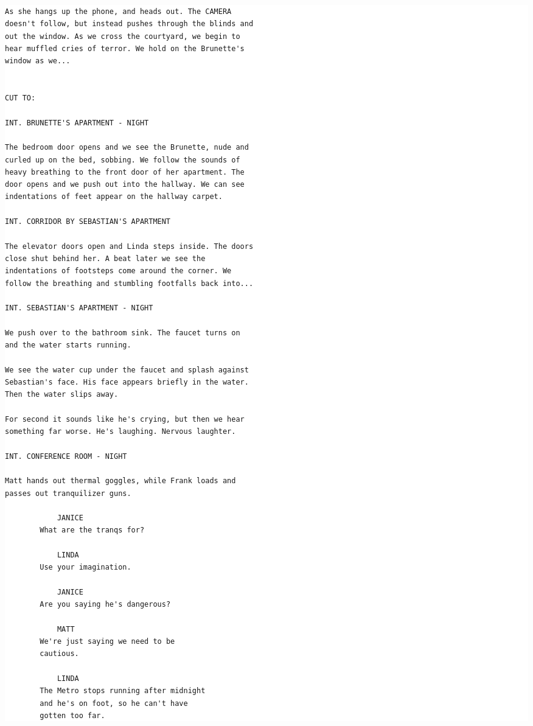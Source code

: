 	As she hangs up the phone, and heads out. The CAMERA 
	doesn't follow, but instead pushes through the blinds and 
	out the window. As we cross the courtyard, we begin to 
	hear muffled cries of terror. We hold on the Brunette's 
	window as we...

									
	CUT TO:

	INT. BRUNETTE'S APARTMENT - NIGHT

	The bedroom door opens and we see the Brunette, nude and 
	curled up on the bed, sobbing. We follow the sounds of 
	heavy breathing to the front door of her apartment. The 
	door opens and we push out into the hallway. We can see 
	indentations of feet appear on the hallway carpet.

	INT. CORRIDOR BY SEBASTIAN'S APARTMENT

	The elevator doors open and Linda steps inside. The doors 
	close shut behind her. A beat later we see the 
	indentations of footsteps come around the corner. We 
	follow the breathing and stumbling footfalls back into...

	INT. SEBASTIAN'S APARTMENT - NIGHT

	We push over to the bathroom sink. The faucet turns on 
	and the water starts running.

	We see the water cup under the faucet and splash against 
	Sebastian's face. His face appears briefly in the water. 
	Then the water slips away.

	For second it sounds like he's crying, but then we hear 
	something far worse. He's laughing. Nervous laughter.

	INT. CONFERENCE ROOM - NIGHT

	Matt hands out thermal goggles, while Frank loads and 
	passes out tranquilizer guns.

				JANICE
			What are the tranqs for?

				LINDA
			Use your imagination.

				JANICE
			Are you saying he's dangerous?

				MATT
			We're just saying we need to be 
			cautious.

				LINDA
			The Metro stops running after midnight 
			and he's on foot, so he can't have 
			gotten too far.

